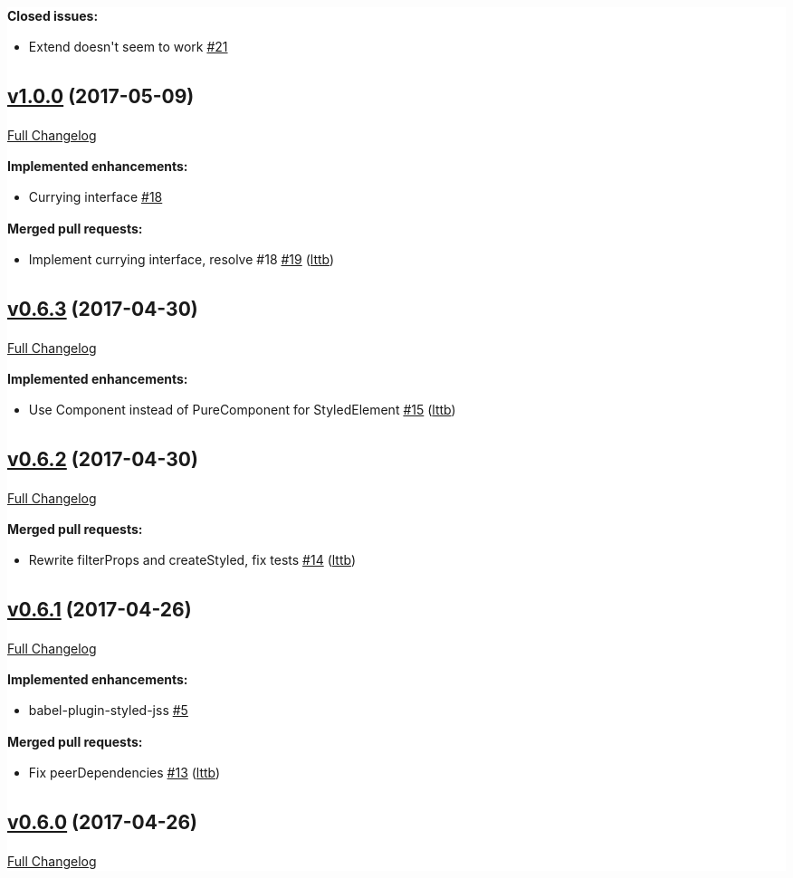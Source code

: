**Closed issues:**

- Extend doesn't seem to work [\#21](https://github.com/cssinjs/styled-jss/issues/21)

## [v1.0.0](https://github.com/cssinjs/styled-jss/tree/v1.0.0) (2017-05-09)

[Full Changelog](https://github.com/cssinjs/styled-jss/compare/v0.6.3...v1.0.0)

**Implemented enhancements:**

- Currying interface [\#18](https://github.com/cssinjs/styled-jss/issues/18)

**Merged pull requests:**

- Implement currying interface, resolve \#18 [\#19](https://github.com/cssinjs/styled-jss/pull/19) ([lttb](https://github.com/lttb))

## [v0.6.3](https://github.com/cssinjs/styled-jss/tree/v0.6.3) (2017-04-30)

[Full Changelog](https://github.com/cssinjs/styled-jss/compare/v0.6.2...v0.6.3)

**Implemented enhancements:**

- Use Component instead of PureComponent for StyledElement [\#15](https://github.com/cssinjs/styled-jss/pull/15) ([lttb](https://github.com/lttb))

## [v0.6.2](https://github.com/cssinjs/styled-jss/tree/v0.6.2) (2017-04-30)

[Full Changelog](https://github.com/cssinjs/styled-jss/compare/v0.6.1...v0.6.2)

**Merged pull requests:**

- Rewrite filterProps and createStyled, fix tests [\#14](https://github.com/cssinjs/styled-jss/pull/14) ([lttb](https://github.com/lttb))

## [v0.6.1](https://github.com/cssinjs/styled-jss/tree/v0.6.1) (2017-04-26)

[Full Changelog](https://github.com/cssinjs/styled-jss/compare/v0.6.0...v0.6.1)

**Implemented enhancements:**

- babel-plugin-styled-jss [\#5](https://github.com/cssinjs/styled-jss/issues/5)

**Merged pull requests:**

- Fix peerDependencies [\#13](https://github.com/cssinjs/styled-jss/pull/13) ([lttb](https://github.com/lttb))

## [v0.6.0](https://github.com/cssinjs/styled-jss/tree/v0.6.0) (2017-04-26)

[Full Changelog](https://github.com/cssinjs/styled-jss/compare/v0.5.2...v0.6.0)
